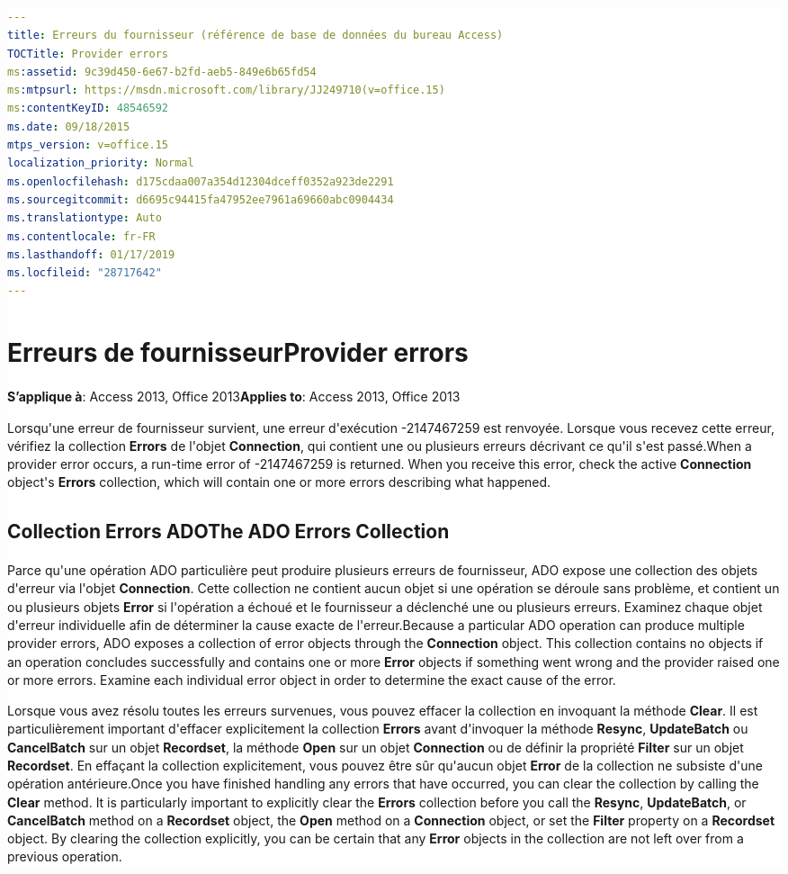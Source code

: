 ```yaml
---
title: Erreurs du fournisseur (référence de base de données du bureau Access)
TOCTitle: Provider errors
ms:assetid: 9c39d450-6e67-b2fd-aeb5-849e6b65fd54
ms:mtpsurl: https://msdn.microsoft.com/library/JJ249710(v=office.15)
ms:contentKeyID: 48546592
ms.date: 09/18/2015
mtps_version: v=office.15
localization_priority: Normal
ms.openlocfilehash: d175cdaa007a354d12304dceff0352a923de2291
ms.sourcegitcommit: d6695c94415fa47952ee7961a69660abc0904434
ms.translationtype: Auto
ms.contentlocale: fr-FR
ms.lasthandoff: 01/17/2019
ms.locfileid: "28717642"
---
```

# <a name="provider-errors"></a><span data-ttu-id="d3c0c-102">Erreurs de fournisseur</span><span class="sxs-lookup"><span data-stu-id="d3c0c-102">Provider errors</span></span>


<span data-ttu-id="d3c0c-103">**S’applique à**: Access 2013, Office 2013</span><span class="sxs-lookup"><span data-stu-id="d3c0c-103">**Applies to**: Access 2013, Office 2013</span></span> 

<span data-ttu-id="d3c0c-p101">Lorsqu'une erreur de fournisseur survient, une erreur d'exécution -2147467259 est renvoyée. Lorsque vous recevez cette erreur, vérifiez la collection **Errors** de l'objet **Connection**, qui contient une ou plusieurs erreurs décrivant ce qu'il s'est passé.</span><span class="sxs-lookup"><span data-stu-id="d3c0c-p101">When a provider error occurs, a run-time error of -2147467259 is returned. When you receive this error, check the active **Connection** object's **Errors** collection, which will contain one or more errors describing what happened.</span></span>

## <a name="the-ado-errors-collection"></a><span data-ttu-id="d3c0c-106">Collection Errors ADO</span><span class="sxs-lookup"><span data-stu-id="d3c0c-106">The ADO Errors Collection</span></span>

<span data-ttu-id="d3c0c-p102">Parce qu'une opération ADO particulière peut produire plusieurs erreurs de fournisseur, ADO expose une collection des objets d'erreur via l'objet **Connection**. Cette collection ne contient aucun objet si une opération se déroule sans problème, et contient un ou plusieurs objets **Error** si l'opération a échoué et le fournisseur a déclenché une ou plusieurs erreurs. Examinez chaque objet d'erreur individuelle afin de déterminer la cause exacte de l'erreur.</span><span class="sxs-lookup"><span data-stu-id="d3c0c-p102">Because a particular ADO operation can produce multiple provider errors, ADO exposes a collection of error objects through the **Connection** object. This collection contains no objects if an operation concludes successfully and contains one or more **Error** objects if something went wrong and the provider raised one or more errors. Examine each individual error object in order to determine the exact cause of the error.</span></span>

<span data-ttu-id="d3c0c-p103">Lorsque vous avez résolu toutes les erreurs survenues, vous pouvez effacer la collection en invoquant la méthode **Clear**. Il est particulièrement important d'effacer explicitement la collection **Errors** avant d'invoquer la méthode **Resync**, **UpdateBatch** ou **CancelBatch** sur un objet **Recordset**, la méthode **Open** sur un objet **Connection** ou de définir la propriété **Filter** sur un objet **Recordset**. En effaçant la collection explicitement, vous pouvez être sûr qu'aucun objet **Error** de la collection ne subsiste d'une opération antérieure.</span><span class="sxs-lookup"><span data-stu-id="d3c0c-p103">Once you have finished handling any errors that have occurred, you can clear the collection by calling the **Clear** method. It is particularly important to explicitly clear the **Errors** collection before you call the **Resync**, **UpdateBatch**, or **CancelBatch** method on a **Recordset** object, the **Open** method on a **Connection** object, or set the **Filter** property on a **Recordset** object. By clearing the collection explicitly, you can be certain that any **Error** objects in the collection are not left over from a previous operation.</span></span>

